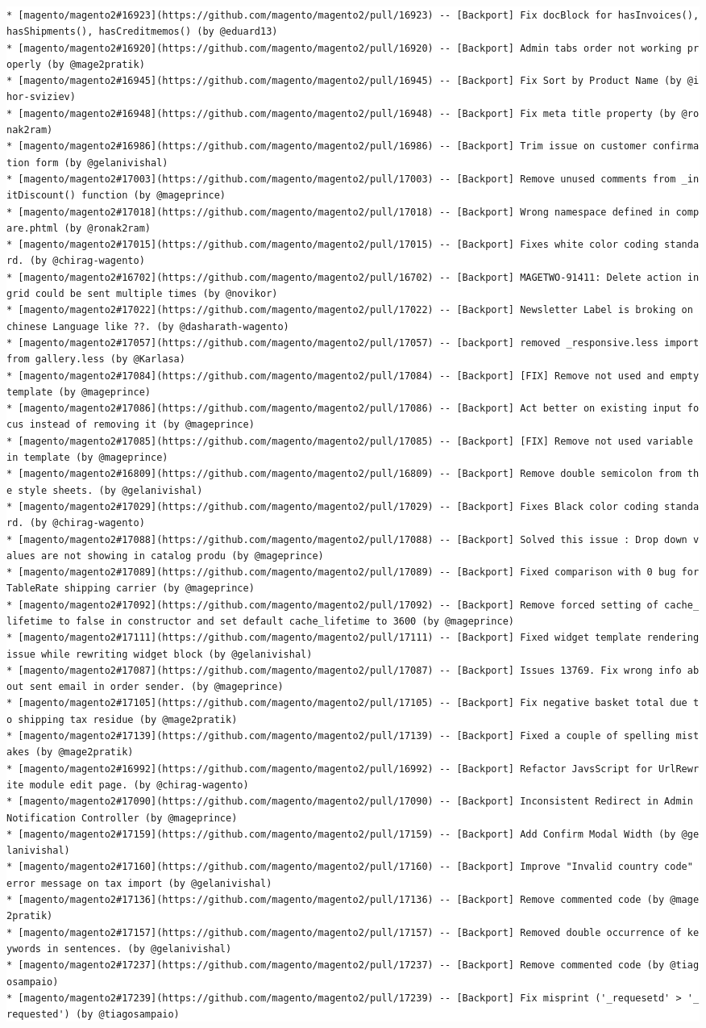     * [magento/magento2#16923](https://github.com/magento/magento2/pull/16923) -- [Backport] Fix docBlock for hasInvoices(), hasShipments(), hasCreditmemos() (by @eduard13)
    * [magento/magento2#16920](https://github.com/magento/magento2/pull/16920) -- [Backport] Admin tabs order not working properly (by @mage2pratik)
    * [magento/magento2#16945](https://github.com/magento/magento2/pull/16945) -- [Backport] Fix Sort by Product Name (by @ihor-sviziev)
    * [magento/magento2#16948](https://github.com/magento/magento2/pull/16948) -- [Backport] Fix meta title property (by @ronak2ram)
    * [magento/magento2#16986](https://github.com/magento/magento2/pull/16986) -- [Backport] Trim issue on customer confirmation form (by @gelanivishal)
    * [magento/magento2#17003](https://github.com/magento/magento2/pull/17003) -- [Backport] Remove unused comments from _initDiscount() function (by @mageprince)
    * [magento/magento2#17018](https://github.com/magento/magento2/pull/17018) -- [Backport] Wrong namespace defined in compare.phtml (by @ronak2ram)
    * [magento/magento2#17015](https://github.com/magento/magento2/pull/17015) -- [Backport] Fixes white color coding standard. (by @chirag-wagento)
    * [magento/magento2#16702](https://github.com/magento/magento2/pull/16702) -- [Backport] MAGETWO-91411: Delete action in grid could be sent multiple times (by @novikor)
    * [magento/magento2#17022](https://github.com/magento/magento2/pull/17022) -- [Backport] Newsletter Label is broking on chinese Language like ??. (by @dasharath-wagento)
    * [magento/magento2#17057](https://github.com/magento/magento2/pull/17057) -- [backport] removed _responsive.less import from gallery.less (by @Karlasa)
    * [magento/magento2#17084](https://github.com/magento/magento2/pull/17084) -- [Backport] [FIX] Remove not used and empty template (by @mageprince)
    * [magento/magento2#17086](https://github.com/magento/magento2/pull/17086) -- [Backport] Act better on existing input focus instead of removing it (by @mageprince)
    * [magento/magento2#17085](https://github.com/magento/magento2/pull/17085) -- [Backport] [FIX] Remove not used variable in template (by @mageprince)
    * [magento/magento2#16809](https://github.com/magento/magento2/pull/16809) -- [Backport] Remove double semicolon from the style sheets. (by @gelanivishal)
    * [magento/magento2#17029](https://github.com/magento/magento2/pull/17029) -- [Backport] Fixes Black color coding standard. (by @chirag-wagento)
    * [magento/magento2#17088](https://github.com/magento/magento2/pull/17088) -- [Backport] Solved this issue : Drop down values are not showing in catalog produ (by @mageprince)
    * [magento/magento2#17089](https://github.com/magento/magento2/pull/17089) -- [Backport] Fixed comparison with 0 bug for TableRate shipping carrier (by @mageprince)
    * [magento/magento2#17092](https://github.com/magento/magento2/pull/17092) -- [Backport] Remove forced setting of cache_lifetime to false in constructor and set default cache_lifetime to 3600 (by @mageprince)
    * [magento/magento2#17111](https://github.com/magento/magento2/pull/17111) -- [Backport] Fixed widget template rendering issue while rewriting widget block (by @gelanivishal)
    * [magento/magento2#17087](https://github.com/magento/magento2/pull/17087) -- [Backport] Issues 13769. Fix wrong info about sent email in order sender. (by @mageprince)
    * [magento/magento2#17105](https://github.com/magento/magento2/pull/17105) -- [Backport] Fix negative basket total due to shipping tax residue (by @mage2pratik)
    * [magento/magento2#17139](https://github.com/magento/magento2/pull/17139) -- [Backport] Fixed a couple of spelling mistakes (by @mage2pratik)
    * [magento/magento2#16992](https://github.com/magento/magento2/pull/16992) -- [Backport] Refactor JavsScript for UrlRewrite module edit page. (by @chirag-wagento)
    * [magento/magento2#17090](https://github.com/magento/magento2/pull/17090) -- [Backport] Inconsistent Redirect in Admin Notification Controller (by @mageprince)
    * [magento/magento2#17159](https://github.com/magento/magento2/pull/17159) -- [Backport] Add Confirm Modal Width (by @gelanivishal)
    * [magento/magento2#17160](https://github.com/magento/magento2/pull/17160) -- [Backport] Improve "Invalid country code" error message on tax import (by @gelanivishal)
    * [magento/magento2#17136](https://github.com/magento/magento2/pull/17136) -- [Backport] Remove commented code (by @mage2pratik)
    * [magento/magento2#17157](https://github.com/magento/magento2/pull/17157) -- [Backport] Removed double occurrence of keywords in sentences. (by @gelanivishal)
    * [magento/magento2#17237](https://github.com/magento/magento2/pull/17237) -- [Backport] Remove commented code (by @tiagosampaio)
    * [magento/magento2#17239](https://github.com/magento/magento2/pull/17239) -- [Backport] Fix misprint ('_requesetd' > '_requested') (by @tiagosampaio)